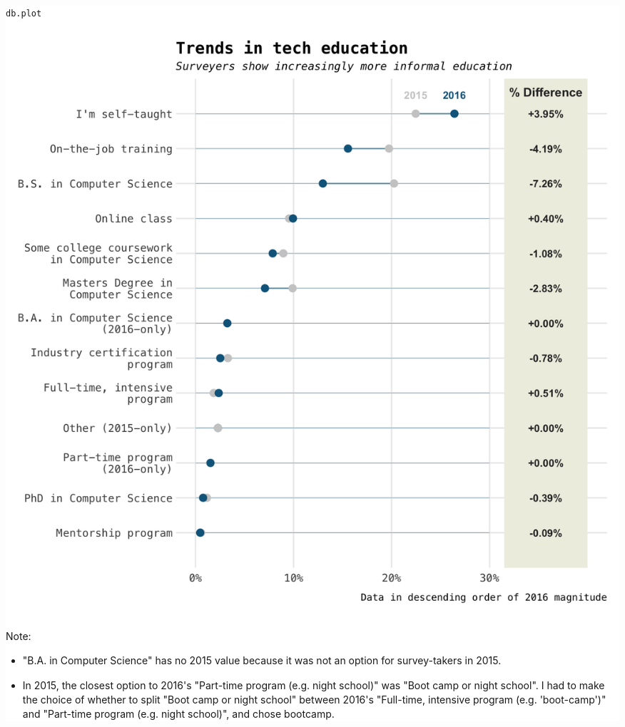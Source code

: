``` r
db.plot
```

![](../figs/2017-01-17-stackoverflow-survey/figure-markdown_github/education-over-time.png)

Note:

-   "B.A. in Computer Science" has no 2015 value because it was not an option for survey-takers in 2015.

-   In 2015, the closest option to 2016's "Part-time program (e.g. night school)" was "Boot camp or night school". I had to make the choice of whether to split "Boot camp or night school" between 2016's "Full-time, intensive program (e.g. 'boot-camp')" and "Part-time program (e.g. night school)", and chose bootcamp.
